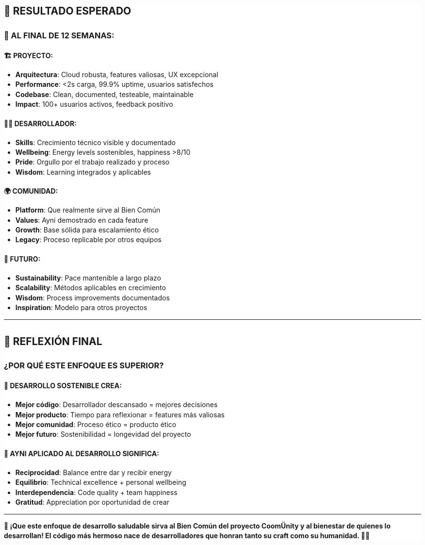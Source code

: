 
## 🌟 **RESULTADO ESPERADO**

### **📅 AL FINAL DE 12 SEMANAS:**

#### **🏗️ PROYECTO:**
- **Arquitectura**: Cloud robusta, features valiosas, UX excepcional
- **Performance**: <2s carga, 99.9% uptime, usuarios satisfechos
- **Codebase**: Clean, documented, testeable, maintainable
- **Impact**: 100+ usuarios activos, feedback positivo

#### **👨‍💻 DESARROLLADOR:**
- **Skills**: Crecimiento técnico visible y documentado
- **Wellbeing**: Energy levels sostenibles, happiness >8/10
- **Pride**: Orgullo por el trabajo realizado y proceso
- **Wisdom**: Learning integrados y aplicables

#### **🌍 COMUNIDAD:**
- **Platform**: Que realmente sirve al Bien Común
- **Values**: Ayni demostrado en cada feature
- **Growth**: Base sólida para escalamiento ético
- **Legacy**: Proceso replicable por otros equipos

#### **🔮 FUTURO:**
- **Sustainability**: Pace mantenible a largo plazo
- **Scalability**: Métodos aplicables en crecimiento
- **Wisdom**: Process improvements documentados
- **Inspiration**: Modelo para otros proyectos

---

## 💝 **REFLEXIÓN FINAL**

### **¿POR QUÉ ESTE ENFOQUE ES SUPERIOR?**

#### **🌱 DESARROLLO SOSTENIBLE CREA:**
- **Mejor código**: Desarrollador descansado = mejores decisiones
- **Mejor producto**: Tiempo para reflexionar = features más valiosas
- **Mejor comunidad**: Proceso ético = producto ético
- **Mejor futuro**: Sostenibilidad = longevidad del proyecto

#### **🎯 AYNI APLICADO AL DESARROLLO SIGNIFICA:**
- **Reciprocidad**: Balance entre dar y recibir energy
- **Equilibrio**: Technical excellence + personal wellbeing
- **Interdependencia**: Code quality + team happiness
- **Gratitud**: Appreciation por oportunidad de crear

---

**🌟 ¡Que este enfoque de desarrollo saludable sirva al Bien Común del proyecto CoomÜnity y al bienestar de quienes lo desarrollan! El código más hermoso nace de desarrolladores que honran tanto su craft como su humanidad. 🚀✨**
